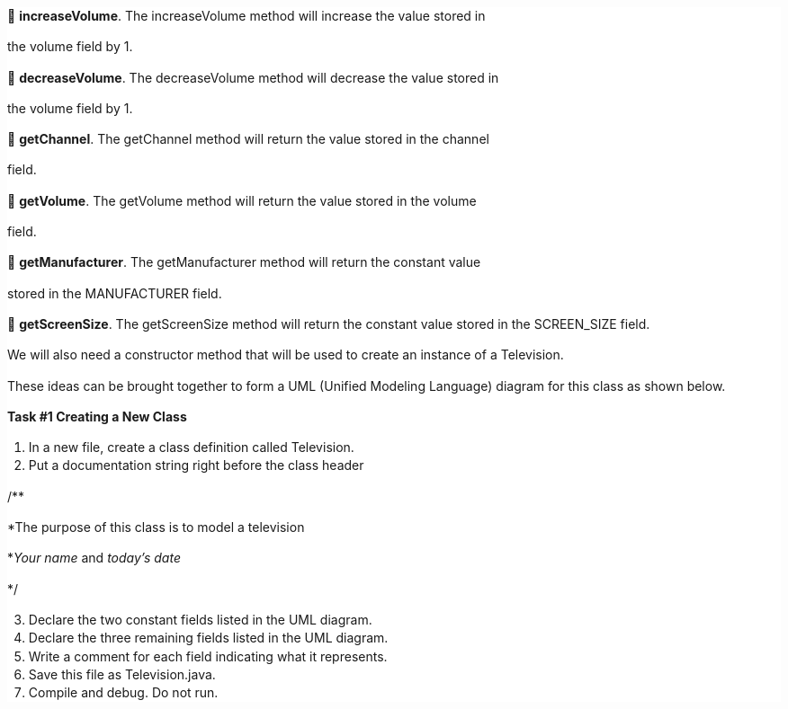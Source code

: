  <strong>increaseVolume</strong>. The increaseVolume method will increase the value stored in

the volume field by 1.

 <strong>decreaseVolume</strong>. The decreaseVolume method will decrease the value stored in

the volume field by 1.

 <strong>getChannel</strong>. The getChannel method will return the value stored in the channel

field.

 <strong>getVolume</strong>. The getVolume method will return the value stored in the volume

field.

 <strong>getManufacturer</strong>. The getManufacturer method will return the constant value

stored in the MANUFACTURER field.

 <strong>getScreenSize</strong>. The getScreenSize method will return the constant value stored in the SCREEN_SIZE field.

We will also need a constructor method that will be used to create an instance of a Television.

These ideas can be brought together to form a UML (Unified Modeling Language) diagram for this class as shown below.

<strong> </strong>

<strong> </strong>

<strong>Task #1 Creating a New Class</strong>

<ol>

 <li>In a new file, create a class definition called Television.</li>

 <li>Put a documentation string right before the class header</li>

</ol>

/**

*The purpose of this class is to model a television

*<em>Your name </em>and <em>today’s date</em>

*/

<ol start="3">

 <li>Declare the two constant fields listed in the UML diagram.</li>

 <li>Declare the three remaining fields listed in the UML diagram.</li>

 <li>Write a comment for each field indicating what it represents.</li>

 <li>Save this file as Television.java.</li>

 <li>Compile and debug. Do not run.</li>

</ol>

